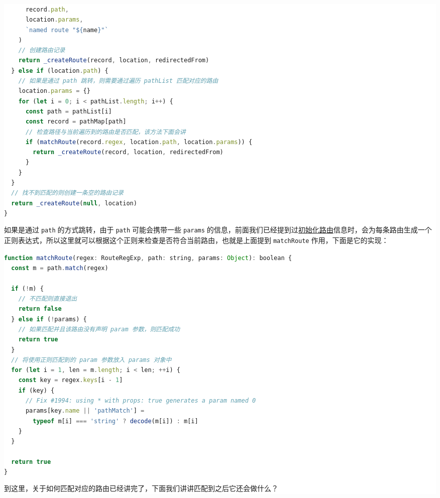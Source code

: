 ```jsx
      record.path,
      location.params,
      `named route "${name}"`
    )
    // 创建路由记录
    return _createRoute(record, location, redirectedFrom)
  } else if (location.path) {
    // 如果是通过 path 跳转，则需要通过遍历 pathList 匹配对应的路由
    location.params = {}
    for (let i = 0; i < pathList.length; i++) {
      const path = pathList[i]
      const record = pathMap[path]
      // 检查路径与当前遍历到的路由是否匹配，该方法下面会讲
      if (matchRoute(record.regex, location.path, location.params)) {
        return _createRoute(record, location, redirectedFrom)
      }
    }
  }
  // 找不到匹配的则创建一条空的路由记录
  return _createRoute(null, location)
}
```

如果是通过 `path` 的方式跳转，由于 `path` 可能会携带一些 `params` 的信息，前面我们已经提到过[初始化路由](#一、-new-router-时发生了什么)信息时，会为每条路由生成一个正则表达式，所以这里就可以根据这个正则来检查是否符合当前路由，也就是上面提到 `matchRoute` 作用，下面是它的实现：

```jsx
function matchRoute(regex: RouteRegExp, path: string, params: Object): boolean {
  const m = path.match(regex)

  if (!m) {
    // 不匹配则直接退出
    return false
  } else if (!params) {
    // 如果匹配并且该路由没有声明 param 参数，则匹配成功
    return true
  }
  // 将使用正则匹配到的 param 参数放入 params 对象中
  for (let i = 1, len = m.length; i < len; ++i) {
    const key = regex.keys[i - 1]
    if (key) {
      // Fix #1994: using * with props: true generates a param named 0
      params[key.name || 'pathMatch'] =
        typeof m[i] === 'string' ? decode(m[i]) : m[i]
    }
  }

  return true
}
```

到这里，关于如何匹配对应的路由已经讲完了，下面我们讲讲匹配到之后它还会做什么？
